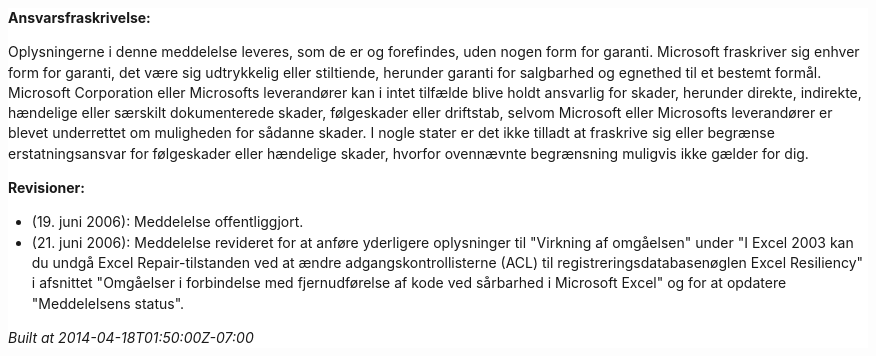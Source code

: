 **Ansvarsfraskrivelse:**

Oplysningerne i denne meddelelse leveres, som de er og forefindes, uden nogen form for garanti. Microsoft fraskriver sig enhver form for garanti, det være sig udtrykkelig eller stiltiende, herunder garanti for salgbarhed og egnethed til et bestemt formål. Microsoft Corporation eller Microsofts leverandører kan i intet tilfælde blive holdt ansvarlig for skader, herunder direkte, indirekte, hændelige eller særskilt dokumenterede skader, følgeskader eller driftstab, selvom Microsoft eller Microsofts leverandører er blevet underrettet om muligheden for sådanne skader. I nogle stater er det ikke tilladt at fraskrive sig eller begrænse erstatningsansvar for følgeskader eller hændelige skader, hvorfor ovennævnte begrænsning muligvis ikke gælder for dig.

**Revisioner:**

  - (19. juni 2006): Meddelelse offentliggjort.
  - (21. juni 2006): Meddelelse revideret for at anføre yderligere oplysninger til "Virkning af omgåelsen" under "I Excel 2003 kan du undgå Excel Repair-tilstanden ved at ændre adgangskontrollisterne (ACL) til registreringsdatabasenøglen Excel Resiliency" i afsnittet "Omgåelser i forbindelse med fjernudførelse af kode ved sårbarhed i Microsoft Excel" og for at opdatere "Meddelelsens status".

*Built at 2014-04-18T01:50:00Z-07:00*

